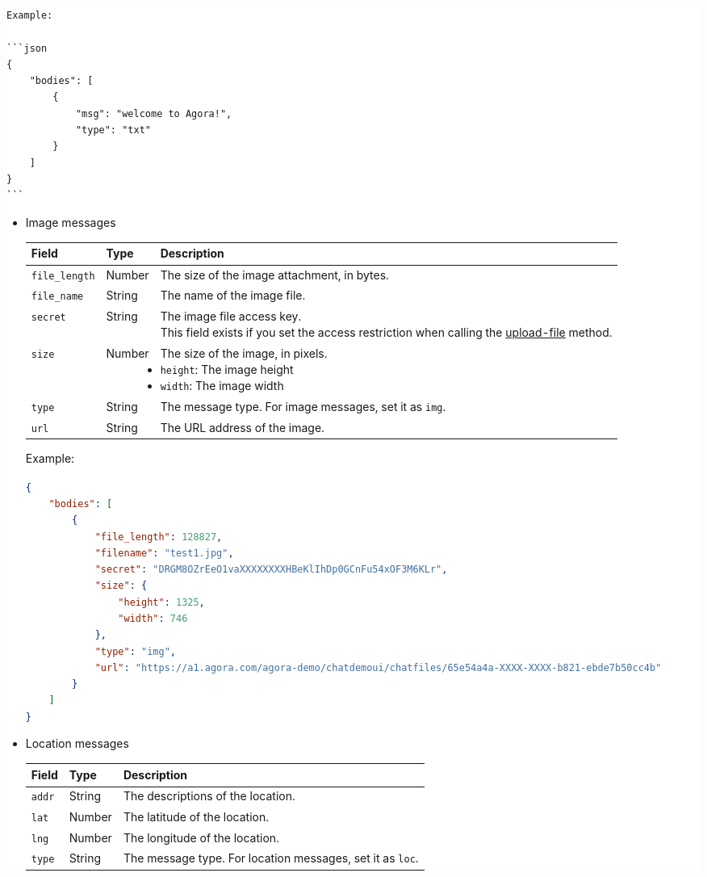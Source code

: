     Example:

    ```json
    {
        "bodies": [
            {
                "msg": "welcome to Agora!",
                "type": "txt"
            }
        ]
    }
    ```

- Image messages

    | Field | Type | Description |
    | :------------ | :----- | :-------------------------------------------------------------------------------- |
    | `file_length` | Number | The size of the image attachment, in bytes. |
    | `file_name` | String | The name of the image file. |
    | `secret` | String | The image file access key. <br>This field exists if you set the access restriction when calling the [upload-file](#upload) method. |
    | `size` | Number | The size of the image, in pixels.<li>`height`: The image height<li>`width`: The image width |
    | `type` | String | The message type. For image messages, set it as `img`. |
    | `url` | String | The URL address of the image. |

    Example:

    ```json
    {
        "bodies": [
            {
                "file_length": 128827,
                "filename": "test1.jpg",
                "secret": "DRGM8OZrEeO1vaXXXXXXXXHBeKlIhDp0GCnFu54xOF3M6KLr",
                "size": {
                    "height": 1325,
                    "width": 746
                },
                "type": "img",
                "url": "https://a1.agora.com/agora-demo/chatdemoui/chatfiles/65e54a4a-XXXX-XXXX-b821-ebde7b50cc4b"
            }
        ]
    }
    ```

- Location messages

    | Field | Type | Description |
    | :----- | :----- | :--------------------------- |
    | `addr` | String | The descriptions of the location. |
    | `lat` | Number | The latitude of the location. |
    | `lng` | Number | The longitude of the location. |
    | `type` | String | The message type. For location messages, set it as `loc`. |
